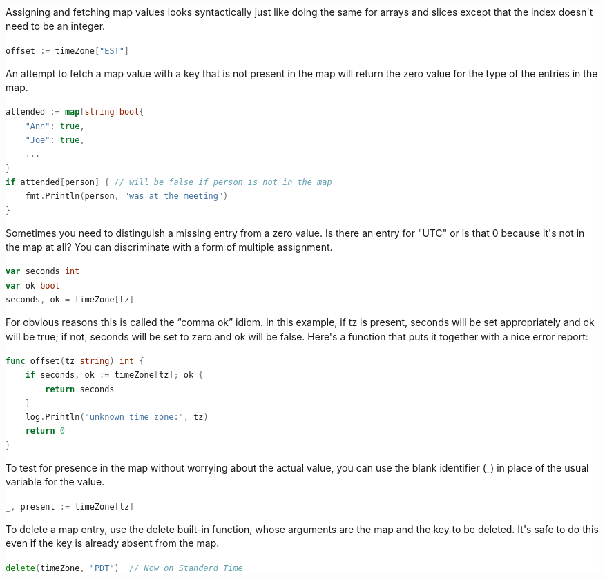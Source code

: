 Assigning and fetching map values looks syntactically just like doing the same for arrays and slices except that the index doesn't need to be an integer.

```go
offset := timeZone["EST"]
```

An attempt to fetch a map value with a key that is not present in the map will return the zero value for the type of the entries in the map.

```go
attended := map[string]bool{
    "Ann": true,
    "Joe": true,
    ...
}
if attended[person] { // will be false if person is not in the map
    fmt.Println(person, "was at the meeting")
}
```

Sometimes you need to distinguish a missing entry from a zero value. Is there an entry for "UTC" or is that 0 because it's not in the map at all? You can discriminate with a form of multiple assignment.

```go
var seconds int
var ok bool
seconds, ok = timeZone[tz]
```

For obvious reasons this is called the “comma ok” idiom. In this example, if tz is present, seconds will be set appropriately and ok will be true; if not, seconds will be set to zero and ok will be false. Here's a function that puts it together with a nice error report:

```go
func offset(tz string) int {
    if seconds, ok := timeZone[tz]; ok {
        return seconds
    }
    log.Println("unknown time zone:", tz)
    return 0
}
```

To test for presence in the map without worrying about the actual value, you can use the blank identifier (_) in place of the usual variable for the value.

```go
_, present := timeZone[tz]
```

To delete a map entry, use the delete built-in function, whose arguments are the map and the key to be deleted. It's safe to do this even if the key is already absent from the map.

```go
delete(timeZone, "PDT")  // Now on Standard Time
```

